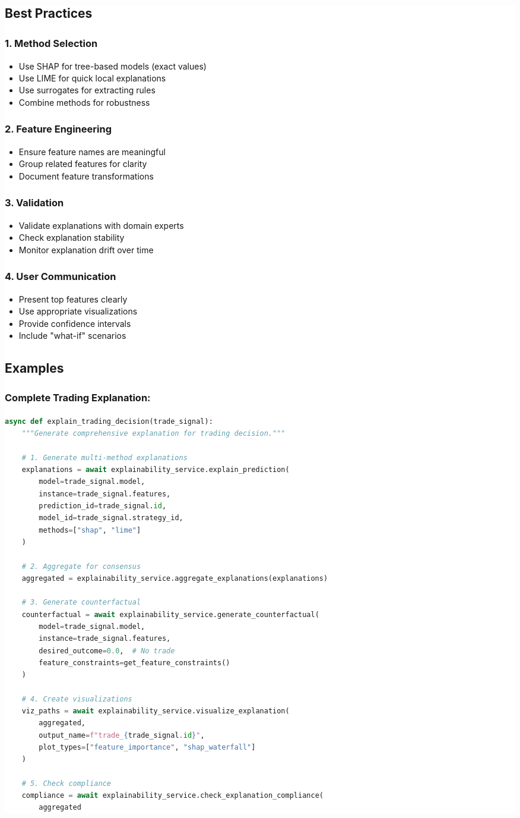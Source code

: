 ## Best Practices

### 1. Method Selection
- Use SHAP for tree-based models (exact values)
- Use LIME for quick local explanations
- Use surrogates for extracting rules
- Combine methods for robustness

### 2. Feature Engineering
- Ensure feature names are meaningful
- Group related features for clarity
- Document feature transformations

### 3. Validation
- Validate explanations with domain experts
- Check explanation stability
- Monitor explanation drift over time

### 4. User Communication
- Present top features clearly
- Use appropriate visualizations
- Provide confidence intervals
- Include "what-if" scenarios

## Examples

### Complete Trading Explanation:
```python
async def explain_trading_decision(trade_signal):
    """Generate comprehensive explanation for trading decision."""
    
    # 1. Generate multi-method explanations
    explanations = await explainability_service.explain_prediction(
        model=trade_signal.model,
        instance=trade_signal.features,
        prediction_id=trade_signal.id,
        model_id=trade_signal.strategy_id,
        methods=["shap", "lime"]
    )
    
    # 2. Aggregate for consensus
    aggregated = explainability_service.aggregate_explanations(explanations)
    
    # 3. Generate counterfactual
    counterfactual = await explainability_service.generate_counterfactual(
        model=trade_signal.model,
        instance=trade_signal.features,
        desired_outcome=0.0,  # No trade
        feature_constraints=get_feature_constraints()
    )
    
    # 4. Create visualizations
    viz_paths = await explainability_service.visualize_explanation(
        aggregated,
        output_name=f"trade_{trade_signal.id}",
        plot_types=["feature_importance", "shap_waterfall"]
    )
    
    # 5. Check compliance
    compliance = await explainability_service.check_explanation_compliance(
        aggregated
```
